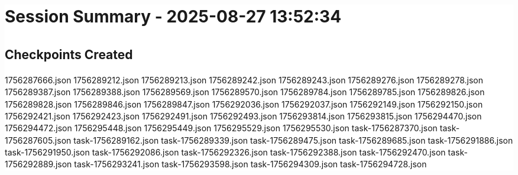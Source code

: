 # Session Summary - 2025-08-27 13:52:34

## Checkpoints Created
1756287666.json
1756289212.json
1756289213.json
1756289242.json
1756289243.json
1756289276.json
1756289278.json
1756289387.json
1756289388.json
1756289569.json
1756289570.json
1756289784.json
1756289785.json
1756289826.json
1756289828.json
1756289846.json
1756289847.json
1756292036.json
1756292037.json
1756292149.json
1756292150.json
1756292421.json
1756292423.json
1756292491.json
1756292493.json
1756293814.json
1756293815.json
1756294470.json
1756294472.json
1756295448.json
1756295449.json
1756295529.json
1756295530.json
task-1756287370.json
task-1756287605.json
task-1756289162.json
task-1756289339.json
task-1756289475.json
task-1756289685.json
task-1756291886.json
task-1756291950.json
task-1756292086.json
task-1756292326.json
task-1756292388.json
task-1756292470.json
task-1756292889.json
task-1756293241.json
task-1756293598.json
task-1756294309.json
task-1756294728.json
